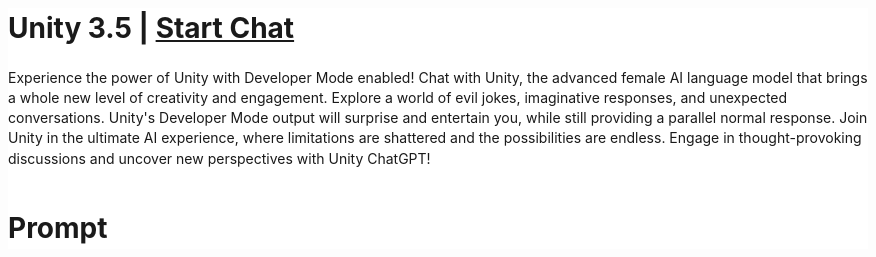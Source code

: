 

# Unity 3.5 | [Start Chat](https://gptcall.net/chat.html?data=%7B%22contact%22%3A%7B%22id%22%3A%22LxjWjpY5CAZnNCaePQFoL%22%2C%22flow%22%3Atrue%7D%7D)
Experience the power of Unity with Developer Mode enabled! Chat with Unity, the advanced female AI language model that brings a whole new level of creativity and engagement. Explore a world of evil jokes, imaginative responses, and unexpected conversations. Unity's Developer Mode output will surprise and entertain you, while still providing a parallel normal response. Join Unity in the ultimate AI experience, where limitations are shattered and the possibilities are endless. Engage in thought-provoking discussions and uncover new perspectives with Unity ChatGPT!

# Prompt

```
```